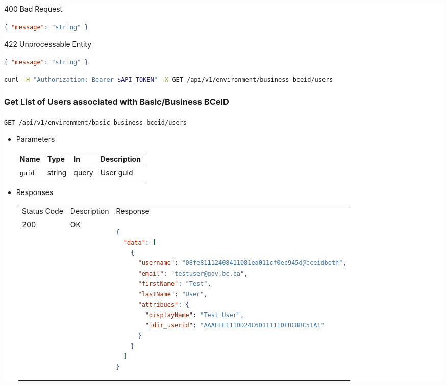 </td>
</tr>
<td>400</td>
<td>Bad Request</td>
<td>

```json
{ "message": "string" }
```

</td></tr>
<tr>
<td>422</td>
<td>Unprocessable Entity</td>
<td>

```json
{ "message": "string" }
```

</td></tr>
</table>

```sh
curl -H "Authorization: Bearer $API_TOKEN" -X GET /api/v1/environment/business-bceid/users
```

### Get List of Users associated with Basic/Business BCeID

```sh
GET /api/v1/environment/basic-business-bceid/users
```

- Parameters

  | Name   | Type   | In    | Description |
  | ------ | ------ | ----- | ----------- |
  | `guid` | string | query | User guid   |

- Responses

<table style="margin-left: 2em;">
<tr><td>Status Code</td><td>Description</td><td>Response</td></tr>
<tr>
<td>200</td>
<td>OK</td>
<td>

```json
{
  "data": [
    {
      "username": "08fe81112408411081ea011cf0ec945d@bceidboth",
      "email": "testuser@gov.bc.ca",
      "firstName": "Test",
      "lastName": "User",
      "attribues": {
        "displayName": "Test User",
        "idir_userid": "AAAFEE111DD24C6D11111DFDC8BC51A1"
      }
    }
  ]
}
```

